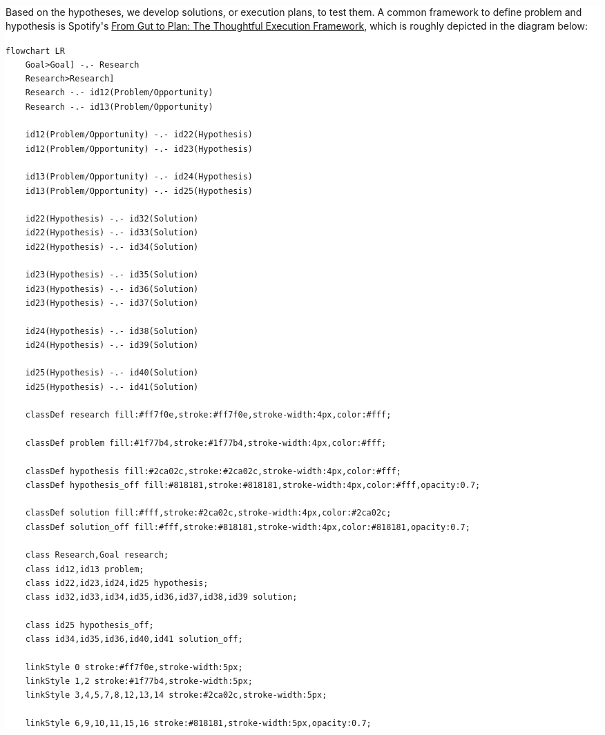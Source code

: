 Based on the hypotheses, we develop solutions, or execution plans, to test them. A common framework to define problem and hypothesis is Spotify's [From Gut to Plan: The Thoughtful Execution Framework](https://spotify.design/article/from-gut-to-plan-the-thoughtful-execution-framework), which is roughly depicted in the diagram below:

```mermaid
flowchart LR
    Goal>Goal] -.- Research
    Research>Research]
    Research -.- id12(Problem/Opportunity)
    Research -.- id13(Problem/Opportunity)

    id12(Problem/Opportunity) -.- id22(Hypothesis)
    id12(Problem/Opportunity) -.- id23(Hypothesis)

    id13(Problem/Opportunity) -.- id24(Hypothesis)
    id13(Problem/Opportunity) -.- id25(Hypothesis)

    id22(Hypothesis) -.- id32(Solution)
    id22(Hypothesis) -.- id33(Solution)
    id22(Hypothesis) -.- id34(Solution)

    id23(Hypothesis) -.- id35(Solution)
    id23(Hypothesis) -.- id36(Solution)
    id23(Hypothesis) -.- id37(Solution)

    id24(Hypothesis) -.- id38(Solution)
    id24(Hypothesis) -.- id39(Solution)

    id25(Hypothesis) -.- id40(Solution)
    id25(Hypothesis) -.- id41(Solution)

    classDef research fill:#ff7f0e,stroke:#ff7f0e,stroke-width:4px,color:#fff;

    classDef problem fill:#1f77b4,stroke:#1f77b4,stroke-width:4px,color:#fff;

    classDef hypothesis fill:#2ca02c,stroke:#2ca02c,stroke-width:4px,color:#fff;
    classDef hypothesis_off fill:#818181,stroke:#818181,stroke-width:4px,color:#fff,opacity:0.7;

    classDef solution fill:#fff,stroke:#2ca02c,stroke-width:4px,color:#2ca02c;
    classDef solution_off fill:#fff,stroke:#818181,stroke-width:4px,color:#818181,opacity:0.7;

    class Research,Goal research;
    class id12,id13 problem;
    class id22,id23,id24,id25 hypothesis;
    class id32,id33,id34,id35,id36,id37,id38,id39 solution;

    class id25 hypothesis_off;
    class id34,id35,id36,id40,id41 solution_off;

    linkStyle 0 stroke:#ff7f0e,stroke-width:5px;
    linkStyle 1,2 stroke:#1f77b4,stroke-width:5px;
    linkStyle 3,4,5,7,8,12,13,14 stroke:#2ca02c,stroke-width:5px;

    linkStyle 6,9,10,11,15,16 stroke:#818181,stroke-width:5px,opacity:0.7;
```
